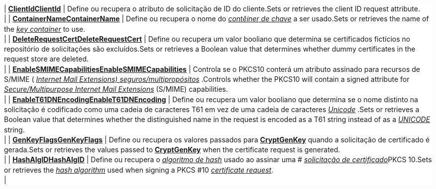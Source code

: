 | [<span data-ttu-id="a1853-113">**ClientId**</span><span class="sxs-lookup"><span data-stu-id="a1853-113">**ClientId**</span></span>](/windows/desktop/api/Xenroll/nf-xenroll-icenroll4-get_clientid)                                                 | <span data-ttu-id="a1853-114">Define ou recupera o atributo de solicitação de ID do cliente.</span><span class="sxs-lookup"><span data-stu-id="a1853-114">Sets or retrieves the client ID request attribute.</span></span><br/>                                                                                                                                                                                                                                                                                                       |
| [<span data-ttu-id="a1853-115">**ContainerName**</span><span class="sxs-lookup"><span data-stu-id="a1853-115">**ContainerName**</span></span>](/windows/win32/api/xenroll/nf-xenroll-icenroll-get_containername)                                       | <span data-ttu-id="a1853-116">Define ou recupera o nome do [*contêiner de chave*](../secgloss/k-gly.md) a ser usado.</span><span class="sxs-lookup"><span data-stu-id="a1853-116">Sets or retrieves the name of the [*key container*](../secgloss/k-gly.md) to use.</span></span><br/>                                                                                                                                                                                                                      |
| [<span data-ttu-id="a1853-117">**DeleteRequestCert**</span><span class="sxs-lookup"><span data-stu-id="a1853-117">**DeleteRequestCert**</span></span>](/windows/win32/api/xenroll/nf-xenroll-icenroll-get_deleterequestcert)                               | <span data-ttu-id="a1853-118">Define ou recupera um valor booliano que determina se certificados fictícios no repositório de solicitações são excluídos.</span><span class="sxs-lookup"><span data-stu-id="a1853-118">Sets or retrieves a Boolean value that determines whether dummy certificates in the request store are deleted.</span></span><br/>                                                                                                                                                                                                                                           |
| [<span data-ttu-id="a1853-119">**EnableSMIMECapabilities**</span><span class="sxs-lookup"><span data-stu-id="a1853-119">**EnableSMIMECapabilities**</span></span>](/windows/desktop/api/Xenroll/nf-xenroll-icenroll3-get_enablesmimecapabilities)                   | <span data-ttu-id="a1853-120">Controla se o PKCS10 conterá um atributo assinado para recursos de S/MIME ( [*Internet Mail Extensions) seguros/multipropósitos*](../secgloss/s-gly.md) .</span><span class="sxs-lookup"><span data-stu-id="a1853-120">Controls whether the PKCS10 will contain a signed attribute for [*Secure/Multipurpose Internet Mail Extensions*](../secgloss/s-gly.md) (S/MIME) capabilities.</span></span><br/>                                                                            |
| [<span data-ttu-id="a1853-121">**EnableT61DNEncoding**</span><span class="sxs-lookup"><span data-stu-id="a1853-121">**EnableT61DNEncoding**</span></span>](/windows/desktop/api/Xenroll/nf-xenroll-icenroll2-get_enablet61dnencoding)                           | <span data-ttu-id="a1853-122">Define ou recupera um valor booliano que determina se o nome distinto na solicitação é codificado como uma cadeia de caracteres T61 em vez de uma cadeia de caracteres [*Unicode*](../secgloss/u-gly.md) .</span><span class="sxs-lookup"><span data-stu-id="a1853-122">Sets or retrieves a Boolean value that determines whether the distinguished name in the request is encoded as a T61 string instead of as a [*UNICODE*](../secgloss/u-gly.md) string.</span></span><br/>                                                                                                                               |
| [<span data-ttu-id="a1853-123">**GenKeyFlags**</span><span class="sxs-lookup"><span data-stu-id="a1853-123">**GenKeyFlags**</span></span>](/windows/win32/api/xenroll/nf-xenroll-icenroll-get_genkeyflags)                                           | <span data-ttu-id="a1853-124">Define ou recupera os valores passados para [**CryptGenKey**](/windows/desktop/api/Wincrypt/nf-wincrypt-cryptgenkey) quando a solicitação de certificado é gerada.</span><span class="sxs-lookup"><span data-stu-id="a1853-124">Sets or retrieves the values passed to [**CryptGenKey**](/windows/desktop/api/Wincrypt/nf-wincrypt-cryptgenkey) when the certificate request is generated.</span></span><br/>                                                                                                                                                                                                                                     |
| [<span data-ttu-id="a1853-125">**HashAlgID**</span><span class="sxs-lookup"><span data-stu-id="a1853-125">**HashAlgID**</span></span>](/windows/desktop/api/Xenroll/nf-xenroll-icenroll3-get_hashalgid)                                               | <span data-ttu-id="a1853-126">Define ou recupera o [*algoritmo de hash*](../secgloss/h-gly.md) usado ao assinar uma \# [*solicitação de certificado*](../secgloss/c-gly.md)PKCS 10.</span><span class="sxs-lookup"><span data-stu-id="a1853-126">Sets or retrieves the [*hash algorithm*](../secgloss/h-gly.md) used when signing a PKCS \#10 [*certificate request*](../secgloss/c-gly.md).</span></span><br/>                                                                                      |